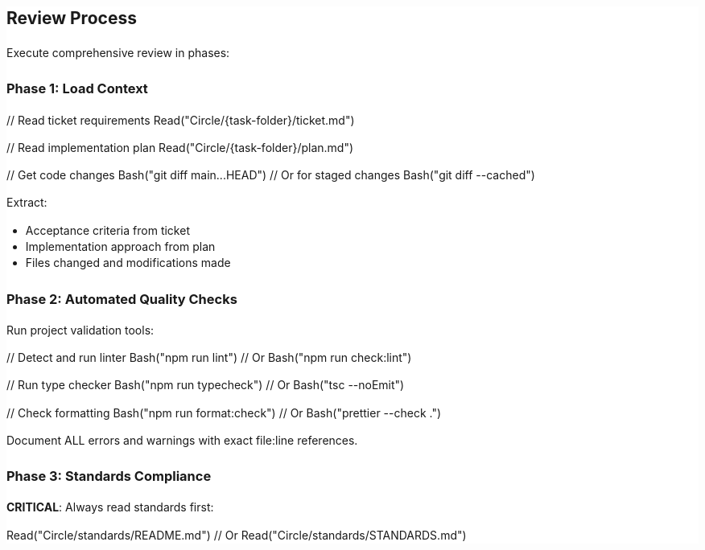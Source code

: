 ## Review Process

Execute comprehensive review in phases:

### Phase 1: Load Context

<example>
// Read ticket requirements
Read("Circle/{task-folder}/ticket.md")

// Read implementation plan
Read("Circle/{task-folder}/plan.md")

// Get code changes
Bash("git diff main...HEAD")
// Or for staged changes
Bash("git diff --cached")
</example>

Extract:
- Acceptance criteria from ticket
- Implementation approach from plan
- Files changed and modifications made

### Phase 2: Automated Quality Checks

Run project validation tools:

<example>
// Detect and run linter
Bash("npm run lint")
// Or
Bash("npm run check:lint")

// Run type checker
Bash("npm run typecheck")
// Or
Bash("tsc --noEmit")

// Check formatting
Bash("npm run format:check")
// Or
Bash("prettier --check .")
</example>

Document ALL errors and warnings with exact file:line references.

### Phase 3: Standards Compliance

**CRITICAL**: Always read standards first:

<example>
Read("Circle/standards/README.md")
// Or
Read("Circle/standards/STANDARDS.md")
</example>
